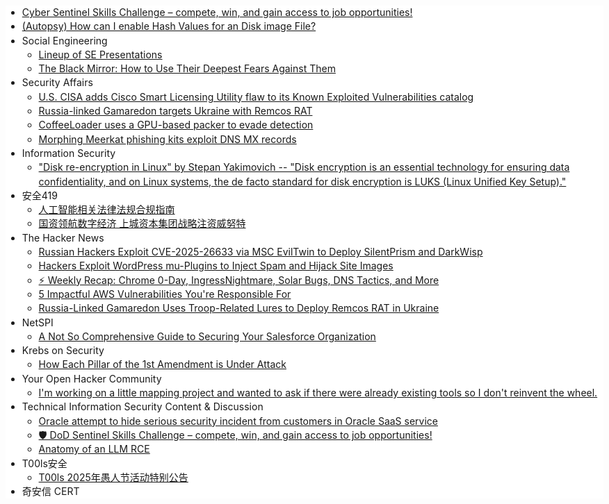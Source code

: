   - [Cyber Sentinel Skills Challenge – compete, win, and gain access to job opportunities!](https://www.reddit.com/r/computerforensics/comments/1jo7bua/cyber_sentinel_skills_challenge_compete_win_and/)
  - [(Autopsy) How can I enable Hash Values for an Disk image File?](https://www.reddit.com/r/computerforensics/comments/1jnzv40/autopsy_how_can_i_enable_hash_values_for_an_disk/)
- Social Engineering
  - [Lineup of SE Presentations](https://www.reddit.com/r/SocialEngineering/comments/1jode2s/lineup_of_se_presentations/)
  - [The Black Mirror: How to Use Their Deepest Fears Against Them](https://www.reddit.com/r/SocialEngineering/comments/1jnz9eh/the_black_mirror_how_to_use_their_deepest_fears/)
- Security Affairs
  - [U.S. CISA adds Cisco Smart Licensing Utility flaw to its Known Exploited Vulnerabilities catalog](https://securityaffairs.com/176073/hacking/u-s-cisa-adds-cisco-smart-licensing-utility-flaw-known-exploited-vulnerabilities-catalog.html)
  - [Russia-linked Gamaredon targets Ukraine with Remcos RAT](https://securityaffairs.com/176057/cyber-warfare-2/russia-linked-gamaredon-targets-ukraine-with-remcos-rat.html)
  - [CoffeeLoader uses a GPU-based packer to evade detection](https://securityaffairs.com/176046/malware/coffeeloader-is-a-sophisticated-malware.html)
  - [Morphing Meerkat phishing kits exploit DNS MX records](https://securityaffairs.com/176029/cyber-crime/morphing-meerkat-phishing-kits-exploit-dns-mx.html)
- Information Security
  - ["Disk re-encryption in Linux" by Stepan Yakimovich -- "Disk encryption is an essential technology for ensuring data confidentiality, and on Linux systems, the de facto standard for disk encryption is LUKS (Linux Unified Key Setup)."](https://www.reddit.com/r/Information_Security/comments/1jnt7u6/disk_reencryption_in_linux_by_stepan_yakimovich/)
- 安全419
  - [人工智能相关法律法规合规指南](https://mp.weixin.qq.com/s?__biz=MzUyMDQ4OTkyMg==&mid=2247547337&idx=1&sn=1b6f54edebbcba57cddc097283739c03&chksm=f9ebe764ce9c6e72faea86d38002a09eaf87a85cdacfd0e626942b57c528cd47b9defeb576e0&scene=58&subscene=0#rd)
  - [国资领航数字经济 上城资本集团战略注资威努特](https://mp.weixin.qq.com/s?__biz=MzUyMDQ4OTkyMg==&mid=2247547337&idx=2&sn=77e5b37276ff52958f67a2fbee729427&chksm=f9ebe764ce9c6e72b87579f36c8f547c2d21cfb1e7df6f466432546f6b4ca5c8e961d7487ef6&scene=58&subscene=0#rd)
- The Hacker News
  - [Russian Hackers Exploit CVE-2025-26633 via MSC EvilTwin to Deploy SilentPrism and DarkWisp](https://thehackernews.com/2025/03/russian-hackers-exploit-cve-2025-26633.html)
  - [Hackers Exploit WordPress mu-Plugins to Inject Spam and Hijack Site Images](https://thehackernews.com/2025/03/hackers-exploit-wordpress-mu-plugins-to.html)
  - [⚡ Weekly Recap: Chrome 0-Day, IngressNightmare, Solar Bugs, DNS Tactics, and More](https://thehackernews.com/2025/03/weekly-recap-chrome-0-day.html)
  - [5 Impactful AWS Vulnerabilities You're Responsible For](https://thehackernews.com/2025/03/5-impactful-aws-vulnerabilities-youre.html)
  - [Russia-Linked Gamaredon Uses Troop-Related Lures to Deploy Remcos RAT in Ukraine](https://thehackernews.com/2025/03/russia-linked-gamaredon-uses-troop.html)
- NetSPI
  - [A Not So Comprehensive Guide to Securing Your Salesforce Organization](https://www.netspi.com/blog/technical-blog/web-application-pentesting/securing-your-salesforce-organization/)
- Krebs on Security
  - [How Each Pillar of the 1st Amendment is Under Attack](https://krebsonsecurity.com/2025/03/how-each-pillar-of-the-1st-amendment-is-under-attack/)
- Your Open Hacker Community
  - [I'm working on a little mapping project and wanted to ask if there were already existing tools so I don't reinvent the wheel.](https://www.reddit.com/r/HowToHack/comments/1jnuupm/im_working_on_a_little_mapping_project_and_wanted/)
- Technical Information Security Content & Discussion
  - [Oracle attempt to hide serious security incident from customers in Oracle SaaS service](https://www.reddit.com/r/netsec/comments/1jo2s5g/oracle_attempt_to_hide_serious_security_incident/)
  - [🛡️ DoD Sentinel Skills Challenge – compete, win, and gain access to job opportunities!](https://www.reddit.com/r/netsec/comments/1jo6yht/dod_sentinel_skills_challenge_compete_win_and/)
  - [Anatomy of an LLM RCE](https://www.reddit.com/r/netsec/comments/1jo1w9n/anatomy_of_an_llm_rce/)
- T00ls安全
  - [T00ls 2025年愚人节活动特别公告](https://mp.weixin.qq.com/s?__biz=Mzg3NzYzODU5NQ==&mid=2247484966&idx=1&sn=20d34c003d42a29b0c51ee779fc1bfcf&chksm=cf1ea08af869299c034a3f0725114ea726e3ad499b0397f4f15c1a1646094c5434d1400632e7&scene=58&subscene=0#rd)
- 奇安信 CERT